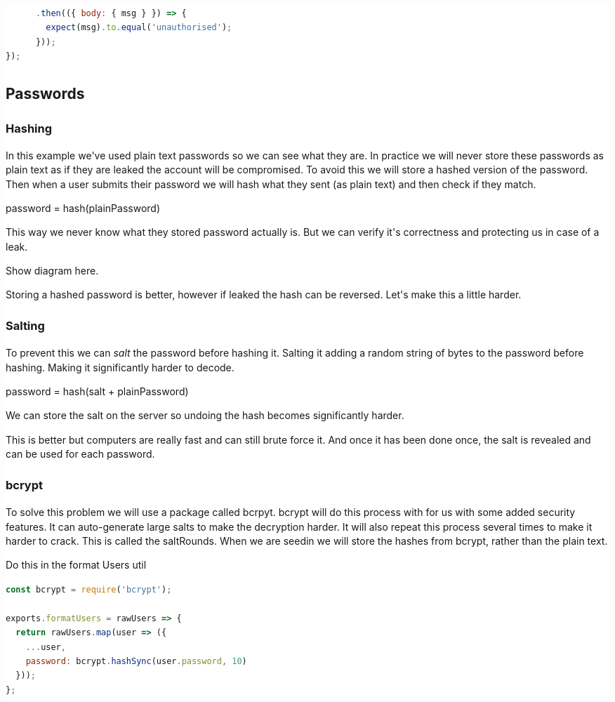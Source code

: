 ```js
      .then(({ body: { msg } }) => {
        expect(msg).to.equal('unauthorised');
      }));
});
```

## Passwords

### Hashing

In this example we've used plain text passwords so we can see what they are. In practice we will never store these passwords as plain text as if they are leaked the account will be compromised. To avoid this we will store a hashed version of the password. Then when a user submits their password we will hash what they sent (as plain text) and then check if they match.

password = hash(plainPassword)

This way we never know what they stored password actually is. But we can verify it's correctness and protecting us in case of a leak.

Show diagram here.

Storing a hashed password is better, however if leaked the hash can be reversed.
Let's make this a little harder.

### Salting

To prevent this we can _salt_ the password before hashing it. Salting it adding a random string of bytes to the password before hashing. Making it significantly harder to decode.

password = hash(salt + plainPassword)

We can store the salt on the server so undoing the hash becomes significantly harder.

This is better but computers are really fast and can still brute force it. And once it has been done once, the salt is revealed and can be used for each password.

### bcrypt

To solve this problem we will use a package called bcrpyt. bcrypt will do this process with for us with some added security features. It can auto-generate large salts to make the decryption harder. It will also repeat this process several times to make it harder to crack. This is called the saltRounds. When we are seedin we will store the hashes from bcrypt, rather than the plain text.

Do this in the format Users util

```js
const bcrypt = require('bcrypt');

exports.formatUsers = rawUsers => {
  return rawUsers.map(user => ({
    ...user,
    password: bcrypt.hashSync(user.password, 10)
  }));
};
```
